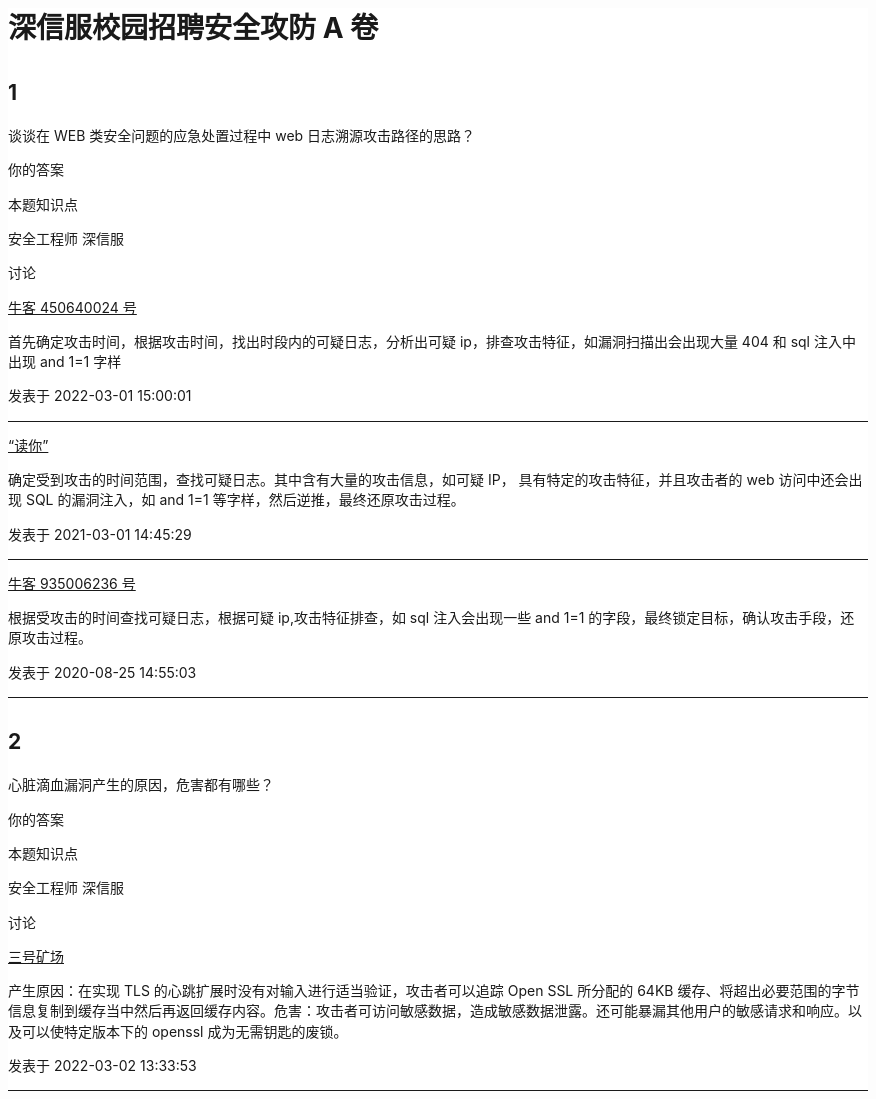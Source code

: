 # 深信服校园招聘安全攻防 A 卷

## 1

谈谈在 WEB 类安全问题的应急处置过程中 web 日志溯源攻击路径的思路？

你的答案

本题知识点

安全工程师 深信服

讨论

[牛客 450640024 号](https://www.nowcoder.com/profile/450640024)

首先确定攻击时间，根据攻击时间，找出时段内的可疑日志，分析出可疑 ip，排查攻击特征，如漏洞扫描出会出现大量 404 和 sql 注入中出现 and 1=1 字样

发表于 2022-03-01 15:00:01

* * *

[“读你”](https://www.nowcoder.com/profile/7333168)

确定受到攻击的时间范围，查找可疑日志。其中含有大量的攻击信息，如可疑 IP， 具有特定的攻击特征，并且攻击者的 web 访问中还会出现 SQL 的漏洞注入，如 and 1=1 等字样，然后逆推，最终还原攻击过程。

发表于 2021-03-01 14:45:29

* * *

[牛客 935006236 号](https://www.nowcoder.com/profile/935006236)

根据受攻击的时间查找可疑日志，根据可疑 ip,攻击特征排查，如 sql 注入会出现一些 and 1=1 的字段，最终锁定目标，确认攻击手段，还原攻击过程。

发表于 2020-08-25 14:55:03

* * *

## 2

心脏滴血漏洞产生的原因，危害都有哪些？

你的答案

本题知识点

安全工程师 深信服

讨论

[三号矿场](https://www.nowcoder.com/profile/471576673)

产生原因：在实现 TLS 的心跳扩展时没有对输入进行适当验证，攻击者可以追踪 Open SSL 所分配的 64KB 缓存、将超出必要范围的字节信息复制到缓存当中然后再返回缓存内容。危害：攻击者可访问敏感数据，造成敏感数据泄露。还可能暴漏其他用户的敏感请求和响应。以及可以使特定版本下的 openssl 成为无需钥匙的废锁。

发表于 2022-03-02 13:33:53

* * *
